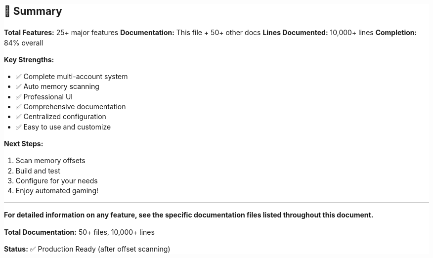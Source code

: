 
## 🎉 Summary

**Total Features:** 25+ major features
**Documentation:** This file + 50+ other docs
**Lines Documented:** 10,000+ lines
**Completion:** 84% overall

**Key Strengths:**
- ✅ Complete multi-account system
- ✅ Auto memory scanning
- ✅ Professional UI
- ✅ Comprehensive documentation
- ✅ Centralized configuration
- ✅ Easy to use and customize

**Next Steps:**
1. Scan memory offsets
2. Build and test
3. Configure for your needs
4. Enjoy automated gaming!

---

**For detailed information on any feature, see the specific documentation files listed throughout this document.**

**Total Documentation:** 50+ files, 10,000+ lines

**Status:** ✅ Production Ready (after offset scanning)

